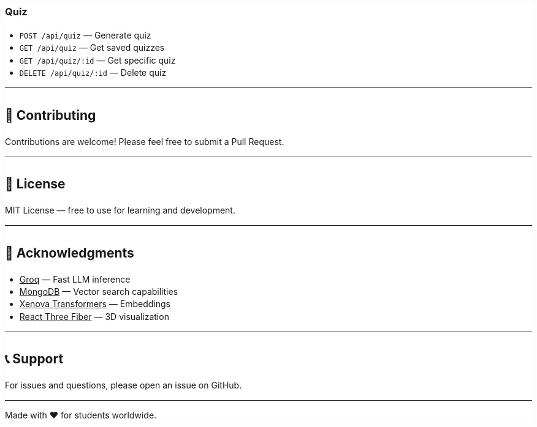 ### Quiz

* `POST /api/quiz` — Generate quiz
* `GET /api/quiz` — Get saved quizzes
* `GET /api/quiz/:id` — Get specific quiz
* `DELETE /api/quiz/:id` — Delete quiz

---

## 🤝 Contributing

Contributions are welcome! Please feel free to submit a Pull Request.

---

## 📝 License

MIT License — free to use for learning and development.

---

## 🙏 Acknowledgments

* [Groq](https://groq.com) — Fast LLM inference
* [MongoDB](https://mongodb.com) — Vector search capabilities
* [Xenova Transformers](https://github.com/xenova/transformers.js) — Embeddings
* [React Three Fiber](https://github.com/pmndrs/react-three-fiber) — 3D visualization

---

## 📞 Support

For issues and questions, please open an issue on GitHub.

---

Made with ❤️ for students worldwide.
